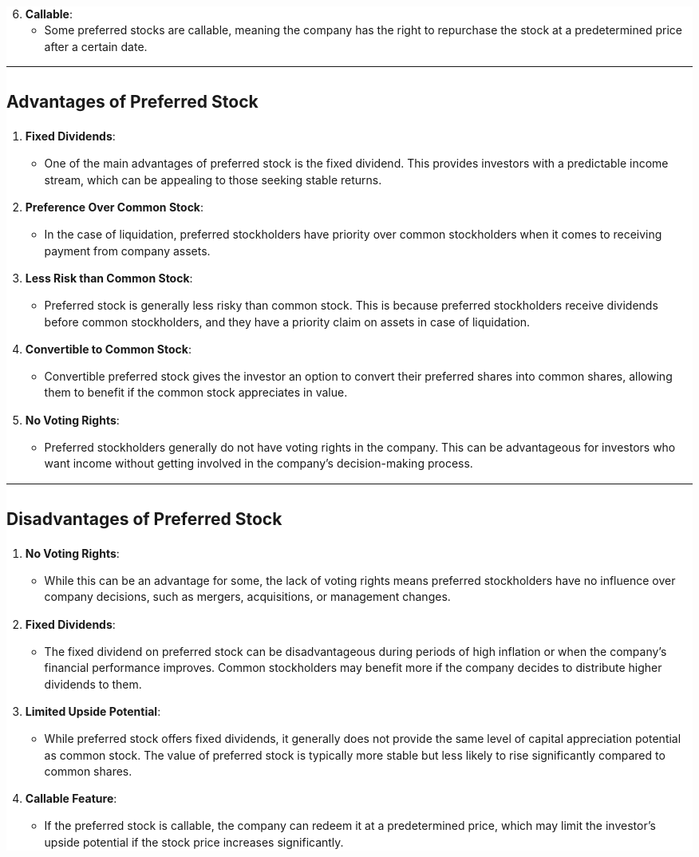 6. **Callable**:
   - Some preferred stocks are callable, meaning the company has the right to repurchase the stock at a predetermined price after a certain date.

---

## **Advantages of Preferred Stock**

1. **Fixed Dividends**:

   - One of the main advantages of preferred stock is the fixed dividend. This provides investors with a predictable income stream, which can be appealing to those seeking stable returns.

2. **Preference Over Common Stock**:

   - In the case of liquidation, preferred stockholders have priority over common stockholders when it comes to receiving payment from company assets.

3. **Less Risk than Common Stock**:

   - Preferred stock is generally less risky than common stock. This is because preferred stockholders receive dividends before common stockholders, and they have a priority claim on assets in case of liquidation.

4. **Convertible to Common Stock**:

   - Convertible preferred stock gives the investor an option to convert their preferred shares into common shares, allowing them to benefit if the common stock appreciates in value.

5. **No Voting Rights**:
   - Preferred stockholders generally do not have voting rights in the company. This can be advantageous for investors who want income without getting involved in the company’s decision-making process.

---

## **Disadvantages of Preferred Stock**

1. **No Voting Rights**:

   - While this can be an advantage for some, the lack of voting rights means preferred stockholders have no influence over company decisions, such as mergers, acquisitions, or management changes.

2. **Fixed Dividends**:

   - The fixed dividend on preferred stock can be disadvantageous during periods of high inflation or when the company’s financial performance improves. Common stockholders may benefit more if the company decides to distribute higher dividends to them.

3. **Limited Upside Potential**:

   - While preferred stock offers fixed dividends, it generally does not provide the same level of capital appreciation potential as common stock. The value of preferred stock is typically more stable but less likely to rise significantly compared to common shares.

4. **Callable Feature**:

   - If the preferred stock is callable, the company can redeem it at a predetermined price, which may limit the investor’s upside potential if the stock price increases significantly.
